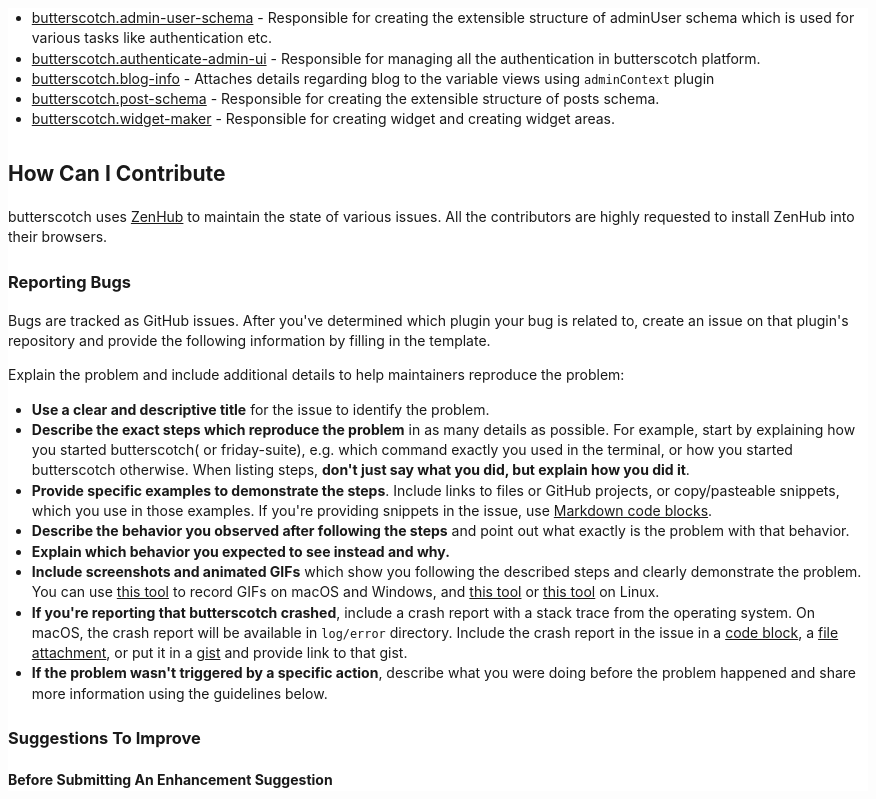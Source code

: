 * [butterscotch.admin-user-schema](https://github.com/butterscotch-plugins/butterscotch.admin-user-schema) - Responsible for creating the extensible structure of adminUser schema which is used for various tasks like authentication etc.
* [butterscotch.authenticate-admin-ui](https://github.com/butterscotch-plugins/butterscotch.authenticate-admin-ui) - Responsible for managing all the authentication in butterscotch platform.
* [butterscotch.blog-info](https://github.com/butterscotch-plugins/butterscotch.blog-info) - Attaches details regarding blog to the variable views using `adminContext` plugin
* [butterscotch.post-schema](https://github.com/butterscotch-plugins/butterscotch.post-schema) - Responsible for creating the extensible structure of posts schema.
* [butterscotch.widget-maker](https://github.com/butterscotch-plugins/butterscotch.widget-maker) - Responsible for creating widget and creating widget areas.

## How Can I Contribute

 butterscotch uses [ZenHub](https://github.com/integrations/zenhub) to maintain the state of various issues. All the contributors are highly requested to install ZenHub into their browsers.

### Reporting Bugs

Bugs are tracked as GitHub issues. After you've determined which plugin your bug is related to, create an issue on that plugin's repository and provide the following information by filling in the template.

Explain the problem and include additional details to help maintainers reproduce the problem:

* **Use a clear and descriptive title** for the issue to identify the problem.
* **Describe the exact steps which reproduce the problem** in as many details as possible. For example, start by explaining how you started butterscotch( or friday-suite), e.g. which command exactly you used in the terminal, or how you started butterscotch otherwise. When listing steps, **don't just say what you did, but explain how you did it**.
* **Provide specific examples to demonstrate the steps**. Include links to files or GitHub projects, or copy/pasteable snippets, which you use in those examples. If you're providing snippets in the issue, use [Markdown code blocks](https://help.github.com/articles/markdown-basics/#multiple-lines).
* **Describe the behavior you observed after following the steps** and point out what exactly is the problem with that behavior.
* **Explain which behavior you expected to see instead and why.**
* **Include screenshots and animated GIFs** which show you following the described steps and clearly demonstrate the problem. You can use [this tool](http://www.cockos.com/licecap/) to record GIFs on macOS and Windows, and [this tool](https://github.com/colinkeenan/silentcast) or [this tool](https://github.com/GNOME/byzanz) on Linux.
* **If you're reporting that butterscotch crashed**, include a crash report with a stack trace from the operating system. On macOS, the crash report will be available in `log/error` directory. Include the crash report in the issue in a [code block](https://help.github.com/articles/markdown-basics/#multiple-lines), a [file attachment](https://help.github.com/articles/file-attachments-on-issues-and-pull-requests/), or put it in a [gist](https://gist.github.com/) and provide link to that gist.
* **If the problem wasn't triggered by a specific action**, describe what you were doing before the problem happened and share more information using the guidelines below.

### Suggestions To Improve

#### Before Submitting An Enhancement Suggestion
